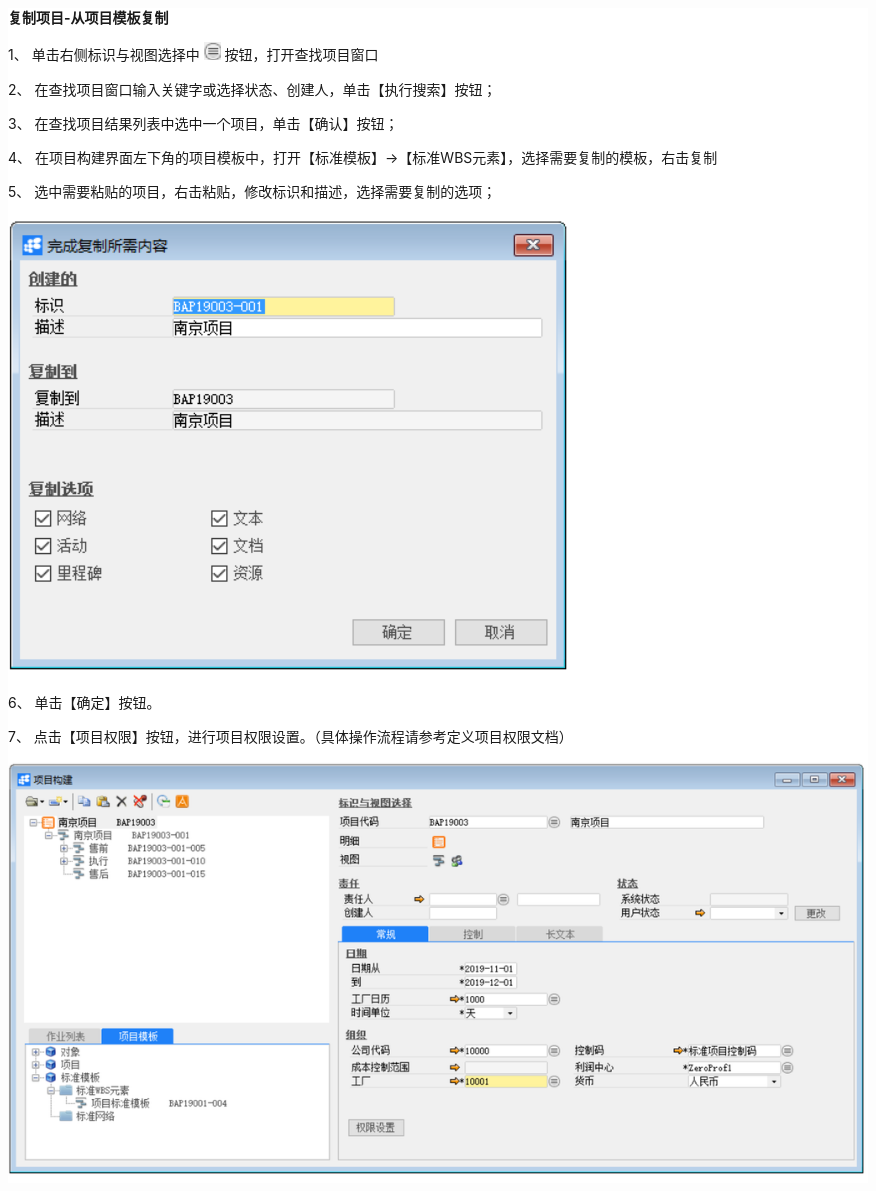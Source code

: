 **复制项目-从项目模板复制**

1、 单击右侧标识与视图选择中  ![1574412111995](zsk_xm/23.png) 按钮，打开查找项目窗口

2、 在查找项目窗口输入关键字或选择状态、创建人，单击【执行搜索】按钮；

3、 在查找项目结果列表中选中一个项目，单击【确认】按钮；

4、 在项目构建界面左下角的项目模板中，打开【标准模板】->【标准WBS元素】，选择需要复制的模板，右击复制

5、 选中需要粘贴的项目，右击粘贴，修改标识和描述，选择需要复制的选项；

   ![1574412117562](zsk_xm/24.png)

6、 单击【确定】按钮。

7、 点击【项目权限】按钮，进行项目权限设置。（具体操作流程请参考定义项目权限文档）

   ![1574412125342](zsk_xm/25.png)
